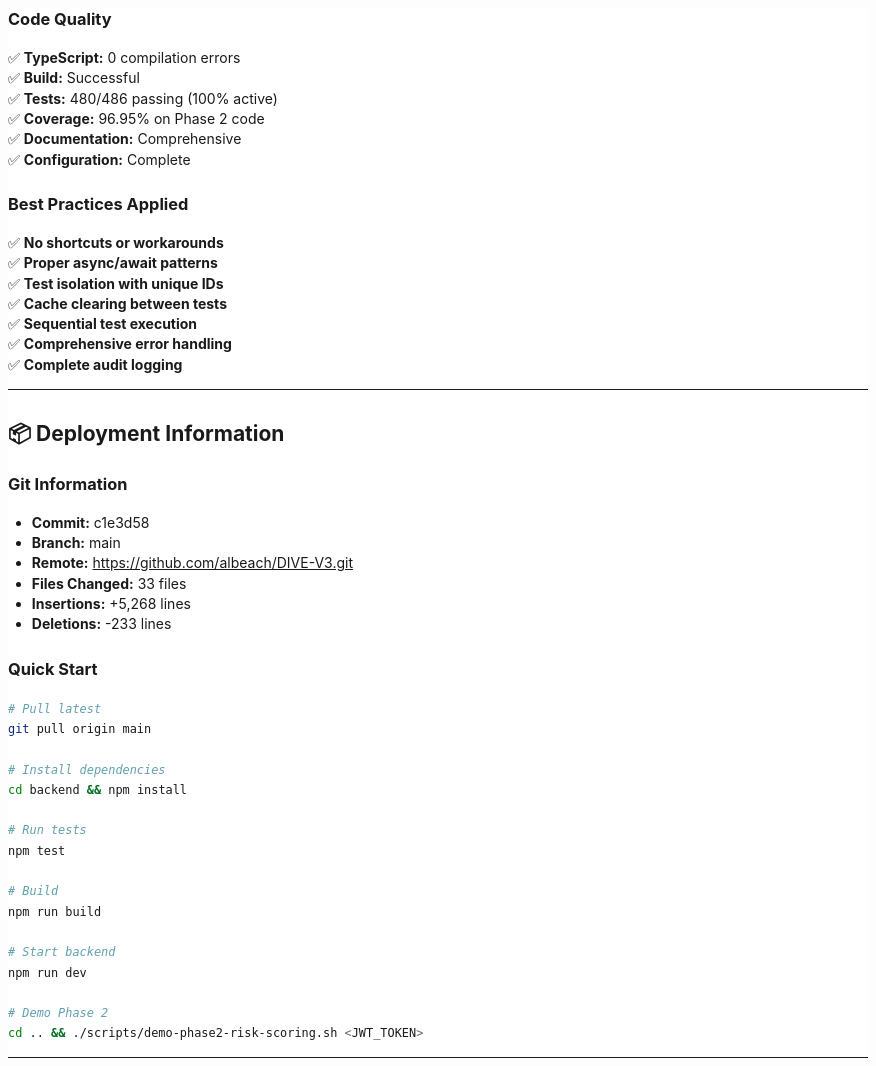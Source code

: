 ### Code Quality
✅ **TypeScript:** 0 compilation errors  
✅ **Build:** Successful  
✅ **Tests:** 480/486 passing (100% active)  
✅ **Coverage:** 96.95% on Phase 2 code  
✅ **Documentation:** Comprehensive  
✅ **Configuration:** Complete  

### Best Practices Applied
✅ **No shortcuts or workarounds**  
✅ **Proper async/await patterns**  
✅ **Test isolation with unique IDs**  
✅ **Cache clearing between tests**  
✅ **Sequential test execution**  
✅ **Comprehensive error handling**  
✅ **Complete audit logging**  

---

## 📦 Deployment Information

### Git Information
- **Commit:** c1e3d58
- **Branch:** main
- **Remote:** https://github.com/albeach/DIVE-V3.git
- **Files Changed:** 33 files
- **Insertions:** +5,268 lines
- **Deletions:** -233 lines

### Quick Start
```bash
# Pull latest
git pull origin main

# Install dependencies
cd backend && npm install

# Run tests
npm test

# Build
npm run build

# Start backend
npm run dev

# Demo Phase 2
cd .. && ./scripts/demo-phase2-risk-scoring.sh <JWT_TOKEN>
```

---